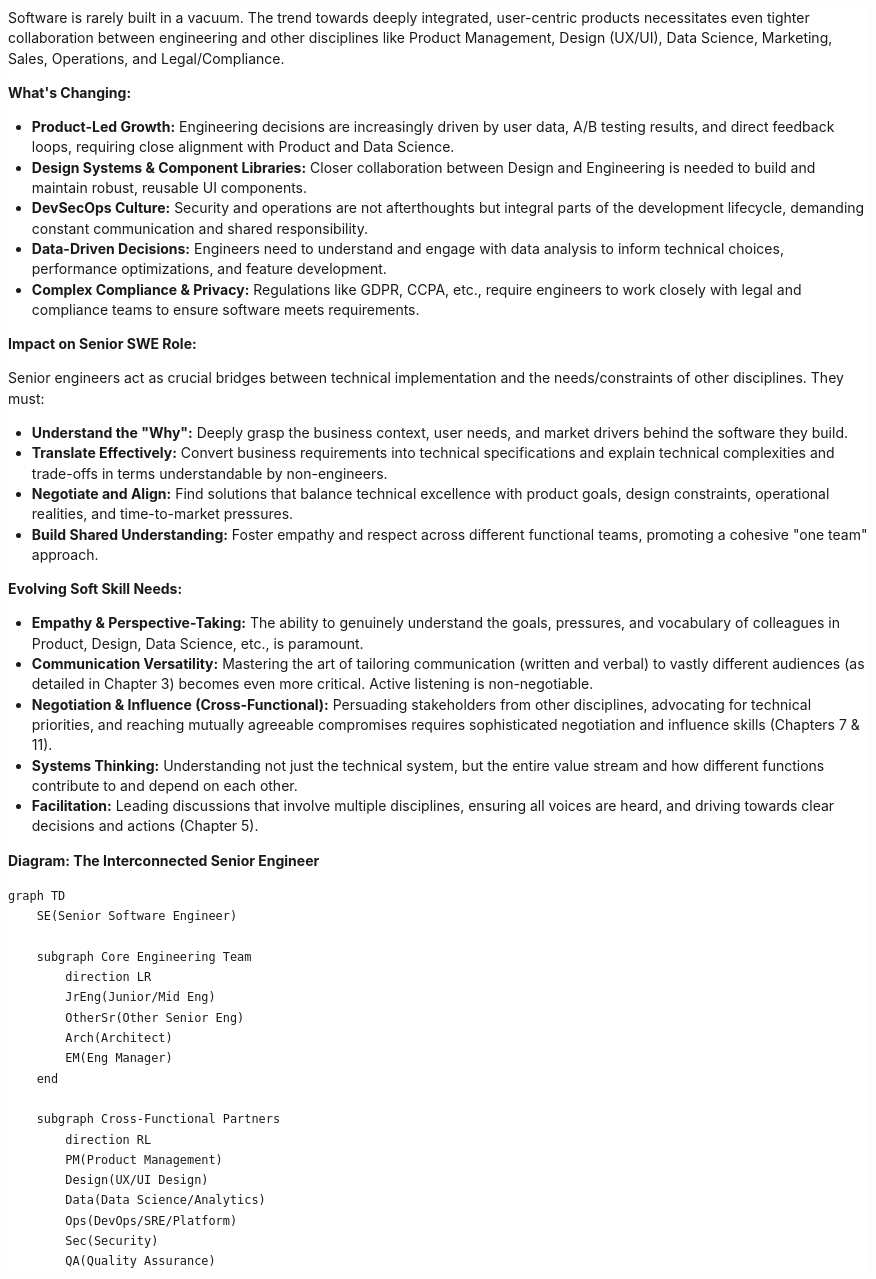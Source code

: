 Software is rarely built in a vacuum. The trend towards deeply integrated, user-centric products necessitates even tighter collaboration between engineering and other disciplines like Product Management, Design (UX/UI), Data Science, Marketing, Sales, Operations, and Legal/Compliance.

**What's Changing:**

- **Product-Led Growth:** Engineering decisions are increasingly driven by user data, A/B testing results, and direct feedback loops, requiring close alignment with Product and Data Science.
- **Design Systems & Component Libraries:** Closer collaboration between Design and Engineering is needed to build and maintain robust, reusable UI components.
- **DevSecOps Culture:** Security and operations are not afterthoughts but integral parts of the development lifecycle, demanding constant communication and shared responsibility.
- **Data-Driven Decisions:** Engineers need to understand and engage with data analysis to inform technical choices, performance optimizations, and feature development.
- **Complex Compliance & Privacy:** Regulations like GDPR, CCPA, etc., require engineers to work closely with legal and compliance teams to ensure software meets requirements.

**Impact on Senior SWE Role:**

Senior engineers act as crucial bridges between technical implementation and the needs/constraints of other disciplines. They must:

- **Understand the "Why":** Deeply grasp the business context, user needs, and market drivers behind the software they build.
- **Translate Effectively:** Convert business requirements into technical specifications and explain technical complexities and trade-offs in terms understandable by non-engineers.
- **Negotiate and Align:** Find solutions that balance technical excellence with product goals, design constraints, operational realities, and time-to-market pressures.
- **Build Shared Understanding:** Foster empathy and respect across different functional teams, promoting a cohesive "one team" approach.

**Evolving Soft Skill Needs:**

- **Empathy & Perspective-Taking:** The ability to genuinely understand the goals, pressures, and vocabulary of colleagues in Product, Design, Data Science, etc., is paramount.
- **Communication Versatility:** Mastering the art of tailoring communication (written and verbal) to vastly different audiences (as detailed in Chapter 3) becomes even more critical. Active listening is non-negotiable.
- **Negotiation & Influence (Cross-Functional):** Persuading stakeholders from other disciplines, advocating for technical priorities, and reaching mutually agreeable compromises requires sophisticated negotiation and influence skills (Chapters 7 & 11).
- **Systems Thinking:** Understanding not just the technical system, but the entire value stream and how different functions contribute to and depend on each other.
- **Facilitation:** Leading discussions that involve multiple disciplines, ensuring all voices are heard, and driving towards clear decisions and actions (Chapter 5).

**Diagram: The Interconnected Senior Engineer**

```mermaid
graph TD
    SE(Senior Software Engineer)

    subgraph Core Engineering Team
        direction LR
        JrEng(Junior/Mid Eng)
        OtherSr(Other Senior Eng)
        Arch(Architect)
        EM(Eng Manager)
    end

    subgraph Cross-Functional Partners
        direction RL
        PM(Product Management)
        Design(UX/UI Design)
        Data(Data Science/Analytics)
        Ops(DevOps/SRE/Platform)
        Sec(Security)
        QA(Quality Assurance)
```
